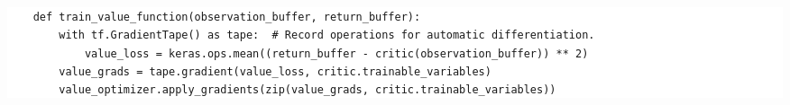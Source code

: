         def train_value_function(observation_buffer, return_buffer):
            with tf.GradientTape() as tape:  # Record operations for automatic differentiation.
                value_loss = keras.ops.mean((return_buffer - critic(observation_buffer)) ** 2)
            value_grads = tape.gradient(value_loss, critic.trainable_variables)
            value_optimizer.apply_gradients(zip(value_grads, critic.trainable_variables))